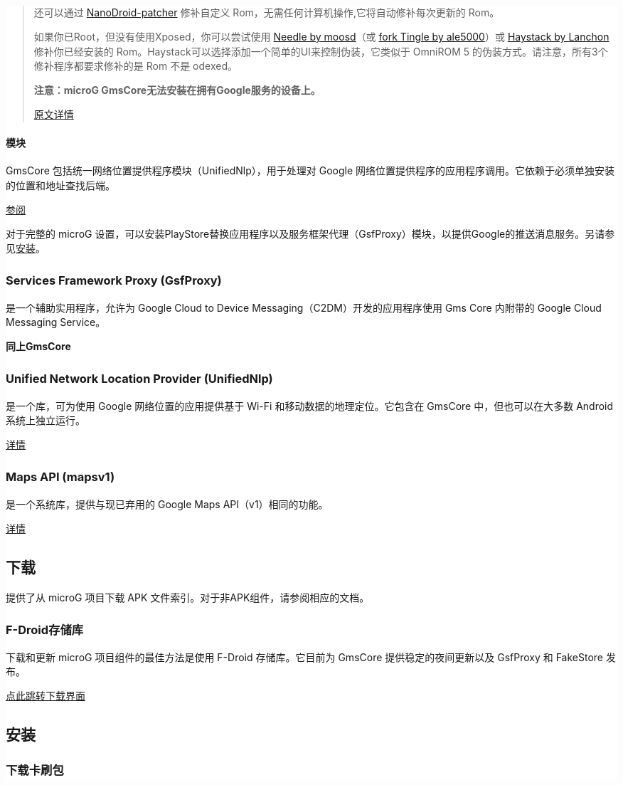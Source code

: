 >还可以通过 [NanoDroid-patcher](https://github.com/Nanolx/NanoDroid) 修补自定义 Rom，无需任何计算机操作,它将自动修补每次更新的 Rom。
>
>如果你已Root，但没有使用Xposed，你可以尝试使用 [Needle by moosd](https://github.com/moosd/Needle)（或 [fork Tingle by ale5000](https://github.com/ale5000-git/tingle)）或 [Haystack by Lanchon](https://github.com/Lanchon/haystack) 修补你已经安装的 Rom。Haystack可以选择添加一个简单的UI来控制伪装，它类似于 OmniROM 5 的伪装方式。请注意，所有3个修补程序都要求修补的是 Rom 不是 odexed。  
>
>**注意：microG GmsCore无法安装在拥有Google服务的设备上。**  
>
>[原文详情](https://github.com/microg/android_packages_apps_GmsCore/wiki/Signature-Spoofing)

#### 模块

GmsCore 包括统一网络位置提供程序模块（UnifiedNlp），用于处理对 Google 网络位置提供程序的应用程序调用。它依赖于必须单独安装的位置和地址查找后端。  

[参阅](https://github.com/microg/android_packages_apps_UnifiedNlp/blob/master/README.md)

对于完整的 microG 设置，可以安装PlayStore替换应用程序以及服务框架代理（GsfProxy）模块，以提供Google的推送消息服务。另请参见[安装](https://github.com/microg/android_packages_apps_GmsCore/wiki/Installation)。

### Services Framework Proxy (GsfProxy)

是一个辅助实用程序，允许为 Google Cloud to Device Messaging（C2DM）开发的应用程序使用 Gms Core 内附带的 Google Cloud Messaging Service。  

**同上GmsCore**

### Unified Network Location Provider (UnifiedNlp)

是一个库，可为使用 Google 网络位置的应用提供基于 Wi-Fi 和移动数据的地理定位。它包含在 GmsCore 中，但也可以在大多数 Android 系统上独立运行。

[详情](https://github.com/microg/android_packages_apps_UnifiedNlp/blob/master/README.md)

### Maps API (mapsv1)

是一个系统库，提供与现已弃用的 Google Maps API（v1）相同的功能。  

[详情](https://github.com/microg/android_frameworks_mapsv1)

## 下载

提供了从 microG 项目下载 APK 文件索引。对于非APK组件，请参阅相应的文档。

### F-Droid存储库

下载和更新 microG 项目组件的最佳方法是使用 F-Droid 存储库。它目前为 GmsCore 提供稳定的夜间更新以及 GsfProxy 和 FakeStore 发布。

[点此跳转下载界面](https://microg.org/download.html)

## 安装

### 下载卡刷包
